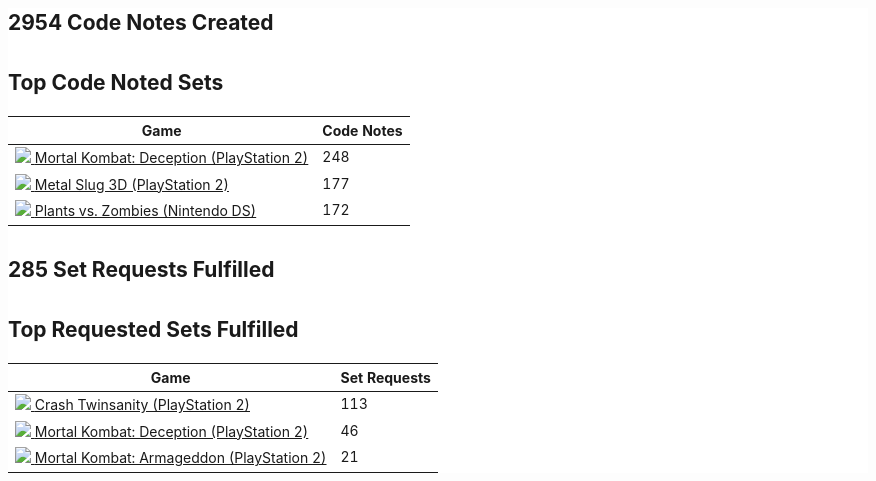 ## 2954 Code Notes Created

## Top Code Noted Sets

| Game                                                                                                                                                                                                                                            | Code Notes |
| ----------------------------------------------------------------------------------------------------------------------------------------------------------------------------------------------------------------------------------------------- | ---------- |
| <a class="gameicon-link" href="https://retroachievements.org/game/19358" target="_blank" rel="noopener"> <img class="gameicon" src="https://retroachievements.org/Images/075382.png"> <span>Mortal Kombat: Deception (PlayStation 2)</span></a> | 248        |
| <a class="gameicon-link" href="https://retroachievements.org/game/20607" target="_blank" rel="noopener"> <img class="gameicon" src="https://retroachievements.org/Images/085740.png"> <span>Metal Slug 3D (PlayStation 2)</span></a>            | 177        |
| <a class="gameicon-link" href="https://retroachievements.org/game/12718" target="_blank" rel="noopener"> <img class="gameicon" src="https://retroachievements.org/Images/074637.png"> <span>Plants vs. Zombies (Nintendo DS)</span></a>         | 172        |

## 285 Set Requests Fulfilled

## Top Requested Sets Fulfilled

| Game                                                                                                                                                                                                                                             | Set Requests |
| ------------------------------------------------------------------------------------------------------------------------------------------------------------------------------------------------------------------------------------------------ | ------------ |
| <a class="gameicon-link" href="https://retroachievements.org/game/19044" target="_blank" rel="noopener"> <img class="gameicon" src="https://retroachievements.org/Images/059223.png"> <span>Crash Twinsanity (PlayStation 2)</span></a>          | 113          |
| <a class="gameicon-link" href="https://retroachievements.org/game/19358" target="_blank" rel="noopener"> <img class="gameicon" src="https://retroachievements.org/Images/075382.png"> <span>Mortal Kombat: Deception (PlayStation 2)</span></a>  | 46           |
| <a class="gameicon-link" href="https://retroachievements.org/game/19131" target="_blank" rel="noopener"> <img class="gameicon" src="https://retroachievements.org/Images/067248.png"> <span>Mortal Kombat: Armageddon (PlayStation 2)</span></a> | 21           |

